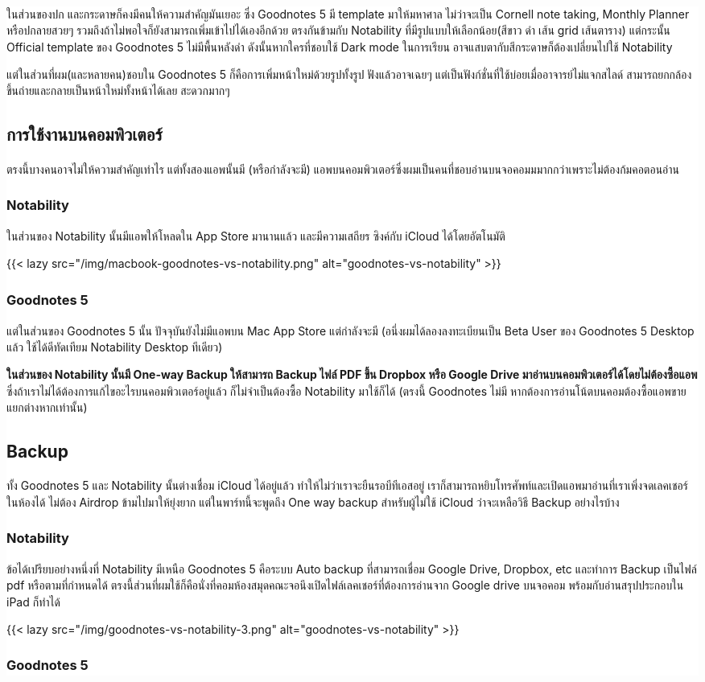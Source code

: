 ในส่วนของปก และกระดาษก็คงมีคนให้ความสำคัญมันเยอะ ซึ่ง Goodnotes 5 มี template มาให้มหาศาล ไม่ว่าจะเป็น Cornell note taking, Monthly Planner หรือปกลายสวยๆ รวมถึงถ้าไม่พอใจก็ยังสามารถเพิ่มเข้าไปได้เองอีกด้วย ตรงกันข้ามกับ Notability ที่มีรูปแบบให้เลือกน้อย(สีขาว ดำ เส้น grid เส้นตาราง) แต่กระนั้น Official template ของ Goodnotes 5 ไม่มีพื้นหลังดำ ดังนั้นหากใครที่ชอบใช้ Dark mode ในการเรียน อาจแสบตากับสีกระดาษก็ต้องเปลี่ยนไปใช้ Notability

แต่ในส่วนที่ผม(และหลายคน)ชอบใน Goodnotes 5 ก็คือการเพิ่มหน้าใหม่ด้วยรูปทั้งรูป ฟังแล้วอาจเฉยๆ แต่เป็นฟังก์ชั่นที่ใช้บ่อยเมื่ออาจารย์ไม่แจกสไลด์ สามารถยกกล้องขึ้นถ่ายและกลายเป็นหน้าใหม่ทั้งหน้าได้เลย สะดวกมากๆ

 <section id='computer-usage' class='section-title'>


<h2><span>การใช้งานบนคอมพิวเตอร์</span></h2>
 </section>

ตรงนี้บางคนอาจไม่ให้ความสำคัญเท่าไร แต่ทั้งสองแอพนั้นมี (หรือกำลังจะมี) แอพบนคอมพิวเตอร์ซึ่งผมเป็นคนที่ชอบอ่านบนจอคอมมมากกว่าเพราะไม่ต้องก้มคอตอนอ่าน

### Notability

ในส่วนของ Notability นั้นมีแอพให้โหลดใน App Store มานานแล้ว และมีความเสถียร ซิงค์กับ iCloud ได้โดยอัตโนมัติ

{{< lazy src="/img/macbook-goodnotes-vs-notability.png" alt="goodnotes-vs-notability" >}}

### Goodnotes 5

แต่ในส่วนของ Goodnotes 5 นั้น ปัจจุบันยังไม่มีแอพบน Mac App Store แต่กำลังจะมี (อนึ่งผมได้ลองลงทะเบียนเป็น Beta User ของ Goodnotes 5 Desktop แล้ว ใช้ได้ดีทัดเทียม Notability Desktop ทีเดียว)

**ในส่วนของ Notability นั้นมี One-way Backup ให้สามารถ Backup ไฟล์ PDF ขึ้น Dropbox หรือ Google Drive มาอ่านบนคอมพิวเตอร์ได้โดยไม่ต้องซื้อแอพ** ซึ่งถ้าเราไม่ได้ต้องการแก้ไขอะไรบนคอมพิวเตอร์อยู่แล้ว ก็ไม่จำเป็นต้องซื้อ Notability มาใช้ก็ได้ (ตรงนี้ Goodnotes ไม่มี หากต้องการอ่านโน้ตบนคอมต้องซื้อแอพขายแยกต่างหากเท่านั้น)

 <section id='backup' class='section-title'>



<h2><span>Backup</span></h2>

 </section>

ทั้ง Goodnotes 5 และ Notability นั้นต่างเชื่อม iCloud ได้อยู่แล้ว ทำให้ไม่ว่าเราจะยืนรอบีทีเอสอยู่ เราก็สามารถหยิบโทรศัพท์และเปิดแอพมาอ่านที่เราเพิ่งจดเลคเชอร์ในห้องได้ ไม่ต้อง Airdrop ข้ามไปมาให้ยุ่งยาก แต่ในพาร์ทนี้จะพูดถึง One way backup สำหรับผู้ไม่ใช้ iCloud ว่าจะเหลือวิธี Backup อย่างไรบ้าง

### Notability

ข้อได้เปรียบอย่างหนึ่งที่ Notability มีเหนือ Goodnotes 5 คือระบบ Auto backup ที่สามารถเชื่อม Google Drive, Dropbox, etc และทำการ Backup เป็นไฟล์ pdf หรือตามที่กำหนดได้ ตรงนี้ส่วนที่ผมใช้ก็คือนั่งที่คอมห้องสมุดคณะจอนึงเปิดไฟล์เลคเชอร์ที่ต้องการอ่านจาก Google drive บนจอคอม พร้อมกับอ่านสรุปประกอบใน iPad ก็ทำได้

{{< lazy src="/img/goodnotes-vs-notability-3.png" alt="goodnotes-vs-notability" >}}

### Goodnotes 5
